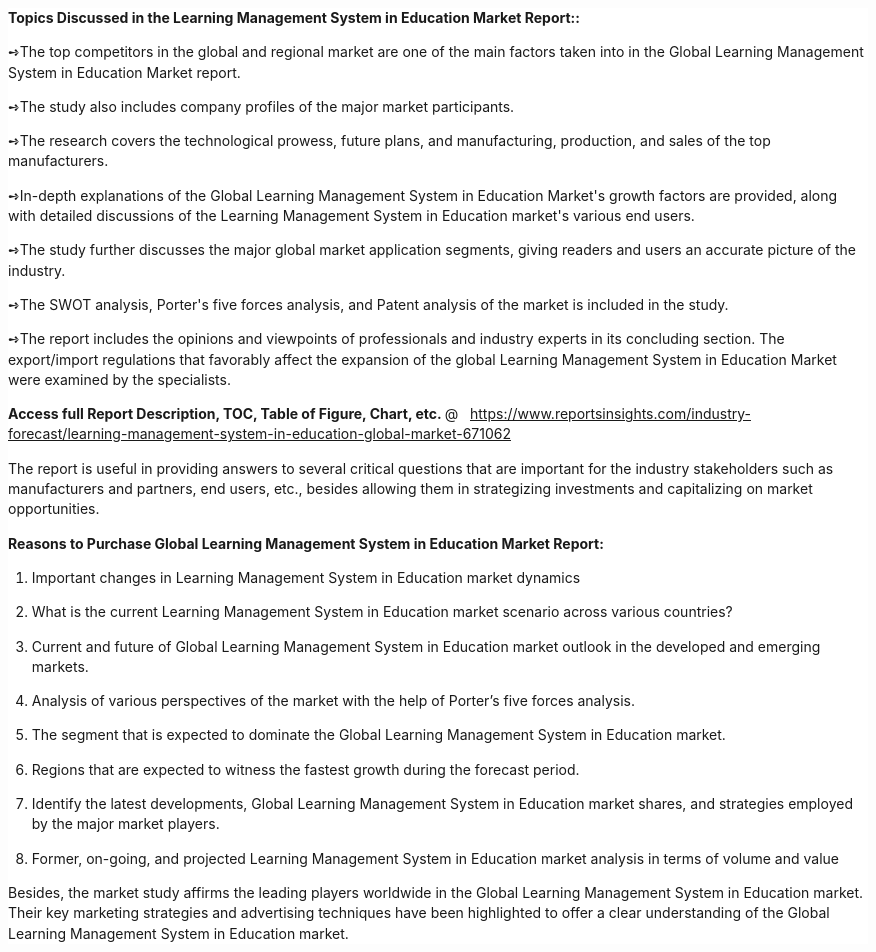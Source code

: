 <strong>Topics Discussed in the Learning Management System in Education Market Report::</strong>

➺The top competitors in the global and regional market are one of the main factors taken into in the Global Learning Management System in Education Market report.

➺The study also includes company profiles of the major market participants.

➺The research covers the technological prowess, future plans, and manufacturing, production, and sales of the top manufacturers.

➺In-depth explanations of the Global Learning Management System in Education Market's growth factors are provided, along with detailed discussions of the Learning Management System in Education market's various end users.

➺The study further discusses the major global market application segments, giving readers and users an accurate picture of the industry.

➺The SWOT analysis, Porter's five forces analysis, and Patent analysis of the market is included in the study.

➺The report includes the opinions and viewpoints of professionals and industry experts in its concluding section. The export/import regulations that favorably affect the expansion of the global Learning Management System in Education Market were examined by the specialists.

<strong>Access full Report Description, TOC, Table of Figure, Chart, etc. </strong>@   <a href=https://www.reportsinsights.com/industry-forecast/learning-management-system-in-education-global-market-671062>https://www.reportsinsights.com/industry-forecast/learning-management-system-in-education-global-market-671062</a>

The report is useful in providing answers to several critical questions that are important for the industry stakeholders such as manufacturers and partners, end users, etc., besides allowing them in strategizing investments and capitalizing on market opportunities.

<strong>Reasons to Purchase Global Learning Management System in Education Market Report:</strong>

1. Important changes in Learning Management System in Education market dynamics

2. What is the current Learning Management System in Education market scenario across various countries?

3. Current and future of Global Learning Management System in Education market outlook in the developed and emerging markets.

4. Analysis of various perspectives of the market with the help of Porter’s five forces analysis.

5. The segment that is expected to dominate the Global Learning Management System in Education market.

6. Regions that are expected to witness the fastest growth during the forecast period.

7. Identify the latest developments, Global Learning Management System in Education market shares, and strategies employed by the major market players.

8. Former, on-going, and projected Learning Management System in Education market analysis in terms of volume and value

Besides, the market study affirms the leading players worldwide in the Global Learning Management System in Education market. Their key marketing strategies and advertising techniques have been highlighted to offer a clear understanding of the Global Learning Management System in Education market.
